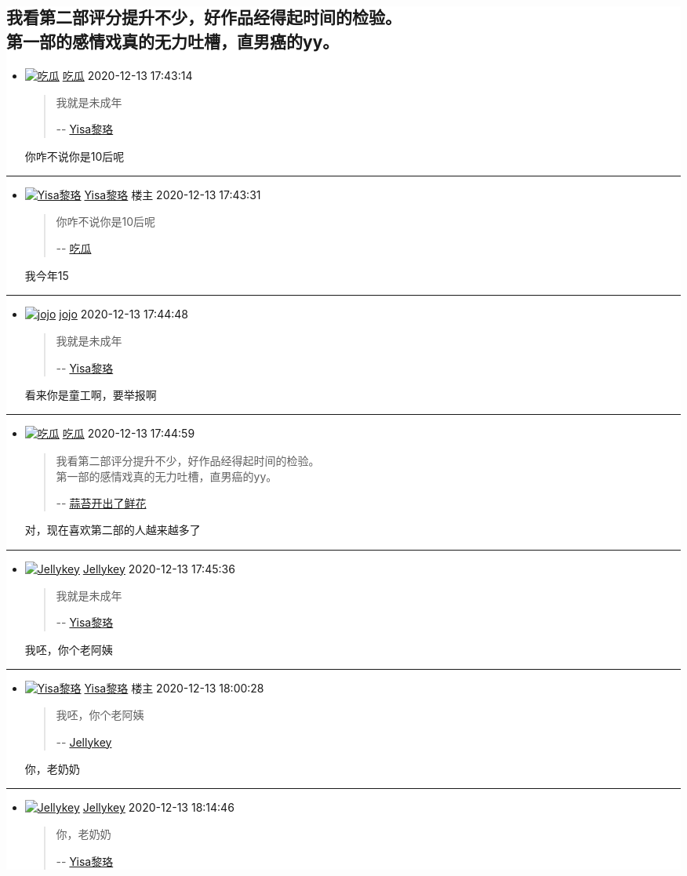   我看第二部评分提升不少，好作品经得起时间的检验。  
  第一部的感情戏真的无力吐槽，直男癌的yy。  
---
* [![吃瓜](https://img2.doubanio.com/icon/u219893584-2.jpg)](https://www.douban.com/people/219893584/)    [吃瓜](https://www.douban.com/people/219893584/)    2020-12-13 17:43:14  
  >我就是未成年  
  >
  >-- [Yisa黎珞](https://www.douban.com/people/217273308/)  
  
  你咋不说你是10后呢  
---
* [![Yisa黎珞](https://img3.doubanio.com/icon/u217273308-1.jpg)](https://www.douban.com/people/217273308/)    [Yisa黎珞](https://www.douban.com/people/217273308/)    楼主    2020-12-13 17:43:31  
  >你咋不说你是10后呢  
  >
  >-- [吃瓜](https://www.douban.com/people/219893584/)  
  
  我今年15  
---
* [![jojo](https://img1.doubanio.com/icon/user_normal.jpg)](https://www.douban.com/people/169291539/)    [jojo](https://www.douban.com/people/169291539/)    2020-12-13 17:44:48  
  >我就是未成年  
  >
  >-- [Yisa黎珞](https://www.douban.com/people/217273308/)  
  
  看来你是童工啊，要举报啊  
---
* [![吃瓜](https://img2.doubanio.com/icon/u219893584-2.jpg)](https://www.douban.com/people/219893584/)    [吃瓜](https://www.douban.com/people/219893584/)    2020-12-13 17:44:59  
  >我看第二部评分提升不少，好作品经得起时间的检验。  
  >第一部的感情戏真的无力吐槽，直男癌的yy。  
  >
  >-- [蒜苔开出了鲜花](https://www.douban.com/people/26765466/)  
  
  对，现在喜欢第二部的人越来越多了  
---
* [![Jellykey](https://img1.doubanio.com/icon/u227281208-18.jpg)](https://www.douban.com/people/227281208/)    [Jellykey](https://www.douban.com/people/227281208/)    2020-12-13 17:45:36  
  >我就是未成年  
  >
  >-- [Yisa黎珞](https://www.douban.com/people/217273308/)  
  
  我呸，你个老阿姨  
---
* [![Yisa黎珞](https://img3.doubanio.com/icon/u217273308-1.jpg)](https://www.douban.com/people/217273308/)    [Yisa黎珞](https://www.douban.com/people/217273308/)    楼主    2020-12-13 18:00:28  
  >我呸，你个老阿姨  
  >
  >-- [Jellykey](https://www.douban.com/people/227281208/)  
  
  你，老奶奶  
---
* [![Jellykey](https://img1.doubanio.com/icon/u227281208-18.jpg)](https://www.douban.com/people/227281208/)    [Jellykey](https://www.douban.com/people/227281208/)    2020-12-13 18:14:46  
  >你，老奶奶  
  >
  >-- [Yisa黎珞](https://www.douban.com/people/217273308/)  
  